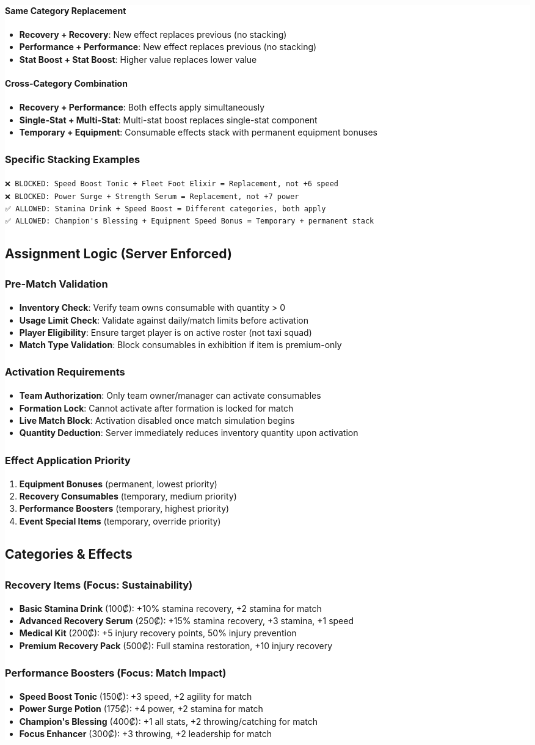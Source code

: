 #### Same Category Replacement
- **Recovery + Recovery**: New effect replaces previous (no stacking)
- **Performance + Performance**: New effect replaces previous (no stacking)
- **Stat Boost + Stat Boost**: Higher value replaces lower value

#### Cross-Category Combination
- **Recovery + Performance**: Both effects apply simultaneously
- **Single-Stat + Multi-Stat**: Multi-stat boost replaces single-stat component
- **Temporary + Equipment**: Consumable effects stack with permanent equipment bonuses

### Specific Stacking Examples
```
❌ BLOCKED: Speed Boost Tonic + Fleet Foot Elixir = Replacement, not +6 speed
❌ BLOCKED: Power Surge + Strength Serum = Replacement, not +7 power  
✅ ALLOWED: Stamina Drink + Speed Boost = Different categories, both apply
✅ ALLOWED: Champion's Blessing + Equipment Speed Bonus = Temporary + permanent stack
```

## Assignment Logic (Server Enforced)

### Pre-Match Validation
- **Inventory Check**: Verify team owns consumable with quantity > 0
- **Usage Limit Check**: Validate against daily/match limits before activation
- **Player Eligibility**: Ensure target player is on active roster (not taxi squad)
- **Match Type Validation**: Block consumables in exhibition if item is premium-only

### Activation Requirements
- **Team Authorization**: Only team owner/manager can activate consumables
- **Formation Lock**: Cannot activate after formation is locked for match
- **Live Match Block**: Activation disabled once match simulation begins
- **Quantity Deduction**: Server immediately reduces inventory quantity upon activation

### Effect Application Priority
1. **Equipment Bonuses** (permanent, lowest priority)
2. **Recovery Consumables** (temporary, medium priority)  
3. **Performance Boosters** (temporary, highest priority)
4. **Event Special Items** (temporary, override priority)

## Categories & Effects

### Recovery Items (Focus: Sustainability)
- **Basic Stamina Drink** (100₡): +10% stamina recovery, +2 stamina for match
- **Advanced Recovery Serum** (250₡): +15% stamina recovery, +3 stamina, +1 speed
- **Medical Kit** (200₡): +5 injury recovery points, 50% injury prevention
- **Premium Recovery Pack** (500₡): Full stamina restoration, +10 injury recovery

### Performance Boosters (Focus: Match Impact)
- **Speed Boost Tonic** (150₡): +3 speed, +2 agility for match
- **Power Surge Potion** (175₡): +4 power, +2 stamina for match
- **Champion's Blessing** (400₡): +1 all stats, +2 throwing/catching for match
- **Focus Enhancer** (300₡): +3 throwing, +2 leadership for match
